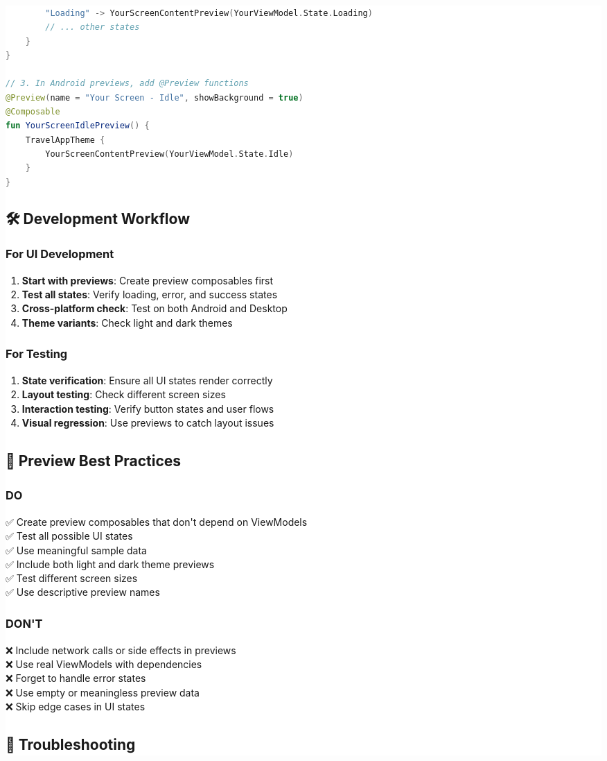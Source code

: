 ```kotlin
        "Loading" -> YourScreenContentPreview(YourViewModel.State.Loading)
        // ... other states
    }
}

// 3. In Android previews, add @Preview functions
@Preview(name = "Your Screen - Idle", showBackground = true)
@Composable
fun YourScreenIdlePreview() {
    TravelAppTheme {
        YourScreenContentPreview(YourViewModel.State.Idle)
    }
}
```

## 🛠️ Development Workflow

### For UI Development
1. **Start with previews**: Create preview composables first
2. **Test all states**: Verify loading, error, and success states
3. **Cross-platform check**: Test on both Android and Desktop
4. **Theme variants**: Check light and dark themes

### For Testing
1. **State verification**: Ensure all UI states render correctly
2. **Layout testing**: Check different screen sizes
3. **Interaction testing**: Verify button states and user flows
4. **Visual regression**: Use previews to catch layout issues

## 🎨 Preview Best Practices

### DO
✅ Create preview composables that don't depend on ViewModels  
✅ Test all possible UI states  
✅ Use meaningful sample data  
✅ Include both light and dark theme previews  
✅ Test different screen sizes  
✅ Use descriptive preview names  

### DON'T
❌ Include network calls or side effects in previews  
❌ Use real ViewModels with dependencies  
❌ Forget to handle error states  
❌ Use empty or meaningless preview data  
❌ Skip edge cases in UI states  

## 🔧 Troubleshooting
